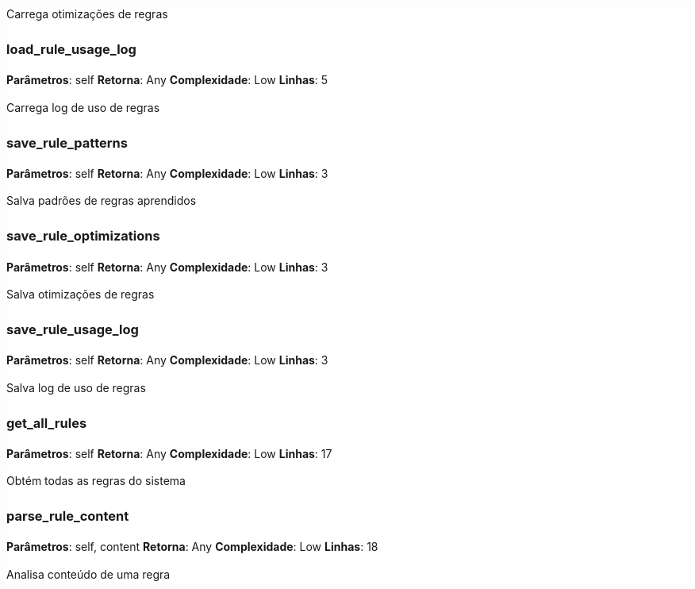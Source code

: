 Carrega otimizações de regras

### load_rule_usage_log

**Parâmetros**: self
**Retorna**: Any
**Complexidade**: Low
**Linhas**: 5

Carrega log de uso de regras

### save_rule_patterns

**Parâmetros**: self
**Retorna**: Any
**Complexidade**: Low
**Linhas**: 3

Salva padrões de regras aprendidos

### save_rule_optimizations

**Parâmetros**: self
**Retorna**: Any
**Complexidade**: Low
**Linhas**: 3

Salva otimizações de regras

### save_rule_usage_log

**Parâmetros**: self
**Retorna**: Any
**Complexidade**: Low
**Linhas**: 3

Salva log de uso de regras

### get_all_rules

**Parâmetros**: self
**Retorna**: Any
**Complexidade**: Low
**Linhas**: 17

Obtém todas as regras do sistema

### parse_rule_content

**Parâmetros**: self, content
**Retorna**: Any
**Complexidade**: Low
**Linhas**: 18

Analisa conteúdo de uma regra

